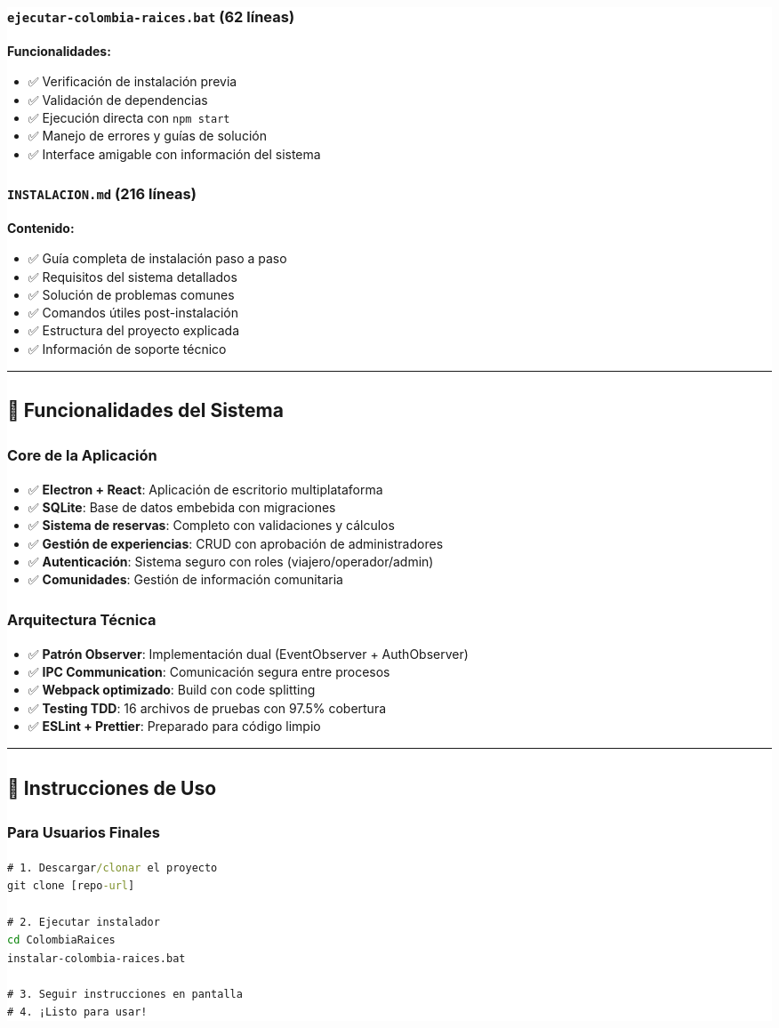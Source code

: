 ### `ejecutar-colombia-raices.bat` (62 líneas)

**Funcionalidades:**

- ✅ Verificación de instalación previa
- ✅ Validación de dependencias
- ✅ Ejecución directa con `npm start`
- ✅ Manejo de errores y guías de solución
- ✅ Interface amigable con información del sistema

### `INSTALACION.md` (216 líneas)

**Contenido:**

- ✅ Guía completa de instalación paso a paso
- ✅ Requisitos del sistema detallados
- ✅ Solución de problemas comunes
- ✅ Comandos útiles post-instalación
- ✅ Estructura del proyecto explicada
- ✅ Información de soporte técnico

---

## 🎯 Funcionalidades del Sistema

### Core de la Aplicación

- ✅ **Electron + React**: Aplicación de escritorio multiplataforma
- ✅ **SQLite**: Base de datos embebida con migraciones
- ✅ **Sistema de reservas**: Completo con validaciones y cálculos
- ✅ **Gestión de experiencias**: CRUD con aprobación de administradores
- ✅ **Autenticación**: Sistema seguro con roles (viajero/operador/admin)
- ✅ **Comunidades**: Gestión de información comunitaria

### Arquitectura Técnica

- ✅ **Patrón Observer**: Implementación dual (EventObserver + AuthObserver)
- ✅ **IPC Communication**: Comunicación segura entre procesos
- ✅ **Webpack optimizado**: Build con code splitting
- ✅ **Testing TDD**: 16 archivos de pruebas con 97.5% cobertura
- ✅ **ESLint + Prettier**: Preparado para código limpio

---

## 🚀 Instrucciones de Uso

### Para Usuarios Finales

```cmd
# 1. Descargar/clonar el proyecto
git clone [repo-url]

# 2. Ejecutar instalador
cd ColombiaRaices
instalar-colombia-raices.bat

# 3. Seguir instrucciones en pantalla
# 4. ¡Listo para usar!
```
